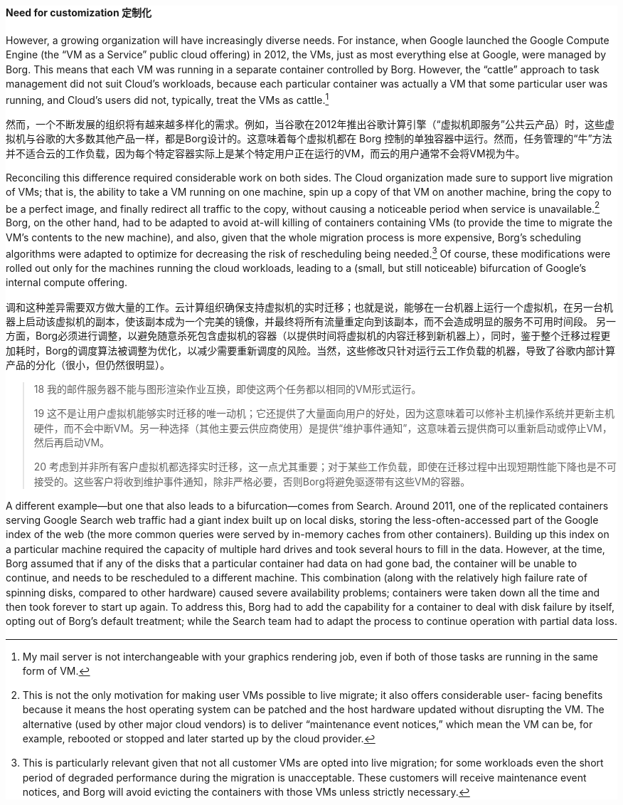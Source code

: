 #### Need for customization 定制化

However, a growing organization will have increasingly diverse needs. For instance, when Google launched the Google Compute Engine (the “VM as a Service” public cloud offering) in 2012, the VMs, just as most everything else at Google, were managed by Borg. This means that each VM was running in a separate container controlled by Borg. However, the “cattle” approach to task management did not suit Cloud’s workloads, because each particular container was actually a VM that some particular user was running, and Cloud’s users did not, typically, treat the VMs as cattle.[^18]

然而，一个不断发展的组织将有越来越多样化的需求。例如，当谷歌在2012年推出谷歌计算引擎（“虚拟机即服务”公共云产品）时，这些虚拟机与谷歌的大多数其他产品一样，都是Borg设计的。这意味着每个虚拟机都在 Borg 控制的单独容器中运行。然而，任务管理的“牛”方法并不适合云的工作负载，因为每个特定容器实际上是某个特定用户正在运行的VM，而云的用户通常不会将VM视为牛。

Reconciling this difference required considerable work on both sides. The Cloud organization made sure to support live migration of VMs; that is, the ability to take a VM running on one machine, spin up a copy of that VM on another machine, bring the copy to be a perfect image, and finally redirect all traffic to the copy, without causing a noticeable period when service is unavailable.[^19] Borg, on the other hand, had to be adapted to avoid at-will killing of containers containing VMs (to provide the time to migrate the VM’s contents to the new machine), and also, given that the whole migration process is more expensive, Borg’s scheduling algorithms were adapted to optimize for decreasing the risk of rescheduling being needed.[^20] Of course, these modifications were rolled out only for the machines running the cloud workloads, leading to a (small, but still noticeable) bifurcation of Google’s internal compute offering.

调和这种差异需要双方做大量的工作。云计算组织确保支持虚拟机的实时迁移；也就是说，能够在一台机器上运行一个虚拟机，在另一台机器上启动该虚拟机的副本，使该副本成为一个完美的镜像，并最终将所有流量重定向到该副本，而不会造成明显的服务不可用时间段。  另一方面，Borg必须进行调整，以避免随意杀死包含虚拟机的容器（以提供时间将虚拟机的内容迁移到新机器上），同时，鉴于整个迁移过程更加耗时，Borg的调度算法被调整为优化，以减少需要重新调度的风险。当然，这些修改只针对运行云工作负载的机器，导致了谷歌内部计算产品的分化（很小，但仍然很明显）。

> [^18]: My mail server is not interchangeable with your graphics rendering job, even if both of those tasks are running in the same form of VM.
>
> 18  我的邮件服务器不能与图形渲染作业互换，即使这两个任务都以相同的VM形式运行。
>
> [^19]: This is not the only motivation for making user VMs possible to live migrate; it also offers considerable user- facing benefits because it means the host operating system can be patched and the host hardware updated without disrupting the VM. The alternative (used by other major cloud vendors) is to deliver “maintenance event notices,” which mean the VM can be, for example, rebooted or stopped and later started up by the cloud provider.
>
> 19  这不是让用户虚拟机能够实时迁移的唯一动机；它还提供了大量面向用户的好处，因为这意味着可以修补主机操作系统并更新主机硬件，而不会中断VM。另一种选择（其他主要云供应商使用）是提供“维护事件通知”，这意味着云提供商可以重新启动或停止VM，然后再启动VM。
>
> [^20]: This is particularly relevant given that not all customer VMs are opted into live migration; for some workloads even the short period of degraded performance during the migration is unacceptable. These customers will receive maintenance event notices, and Borg will avoid evicting the containers with those VMs unless strictly necessary.
>
> 20  考虑到并非所有客户虚拟机都选择实时迁移，这一点尤其重要；对于某些工作负载，即使在迁移过程中出现短期性能下降也是不可接受的。这些客户将收到维护事件通知，除非严格必要，否则Borg将避免驱逐带有这些VM的容器。

A different example—but one that also leads to a bifurcation—comes from Search. Around 2011, one of the replicated containers serving Google Search web traffic had a giant index built up on local disks, storing the less-often-accessed part of the Google index of the web (the more common queries were served by in-memory caches from other containers). Building up this index on a particular machine required the capacity of multiple hard drives and took several hours to fill in the data. However, at the time, Borg assumed that if any of the disks that a particular container had data on had gone bad, the container will be unable to continue, and needs to be rescheduled to a different machine. This combination (along with the relatively high failure rate of spinning disks, compared to other hardware) caused severe availability problems; containers were taken down all the time and then took forever to start up again. To address this, Borg had to add the capability for a container to deal with disk failure by itself, opting out of Borg’s default treatment; while the Search team had to adapt the process to continue operation with partial data loss.
